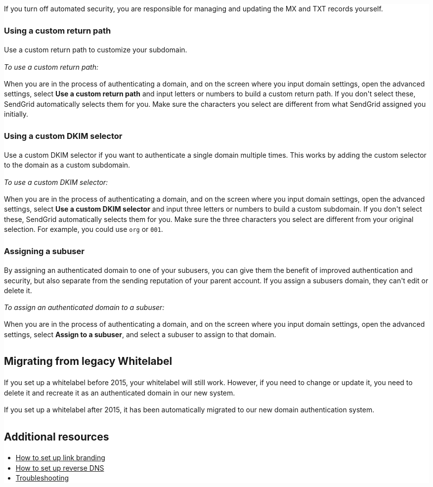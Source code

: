 <call-out>

If you turn off automated security, you are responsible for managing and updating the MX and TXT records yourself.

</call-out>

 ### 	Using a custom return path
 	
Use a custom return path to customize your subdomain.

*To use a custom return path:*

When you are in the process of authenticating a domain, and on the screen where you input domain settings, open the advanced settings, select **Use a custom return path** and input letters or numbers to build a custom return path. If you don't select these, SendGrid automatically selects them for you. Make sure the characters you select are different from what SendGrid assigned you initially.

 ### 	Using a custom DKIM selector
 	
Use a custom DKIM selector if you want to authenticate a single domain multiple times. This works by adding the custom selector to the domain as a custom subdomain.

*To use a custom DKIM selector:*

When you are in the process of authenticating a domain, and on the screen where you input domain settings, open the advanced settings, select **Use a custom DKIM selector** and input three letters or numbers to build a custom subdomain. If you don't select these, SendGrid automatically selects them for you. Make sure the three characters you select are different from your original selection. For example, you could use `org` or `001`.

 ### 	Assigning a subuser
 	
By assigning an authenticated domain to one of your subusers, you can give them the benefit of improved authentication and security, but also separate from the sending reputation of your parent account. If you assign a subusers domain, they can't edit or delete it.

*To assign an authenticated domain to a subuser:*

When you are in the process of authenticating a domain, and on the screen where you input domain settings, open the advanced settings, select **Assign to a subuser**, and select a subuser to assign to that domain.

## 	Migrating from legacy Whitelabel
 	
If you set up a whitelabel before 2015, your whitelabel will still work. However, if you need to change or update it, you need to delete it and recreate it as an authenticated domain in our new system.

If you set up a whitelabel after 2015, it has been automatically migrated to our new domain authentication system.

## 	Additional resources
 	
- [How to set up link branding]({{root_url}}/help-support/getting-started/how-to-set-up-link-branding.html)
- [How to set up reverse DNS]({{root_url}}/help-support/getting-started/how-to-set-up-reverse-dns.html)
- [Troubleshooting]({{root_url}}/help-support/getting-started/troubleshooting-sender-authentication.html)
